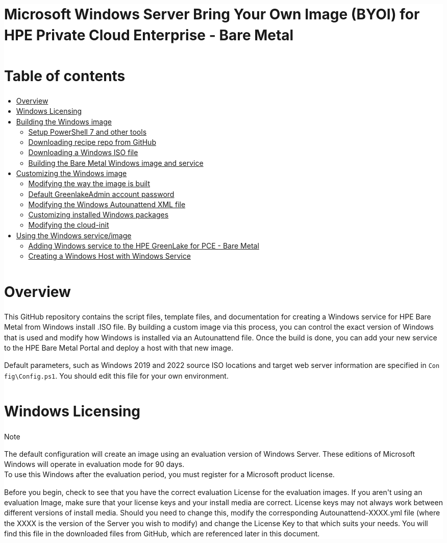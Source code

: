

# Microsoft Windows Server Bring Your Own Image (BYOI) for HPE Private Cloud Enterprise - Bare Metal

# Table of contents
* [Overview](#overview)
* [Windows Licensing](#windows-licensing)
* [Building the Windows image](#building-the-windows-image)
  * [Setup PowerShell 7 and other tools](#setup-powershell-7-and-other-tools)
  * [Downloading recipe repo from GitHub](#downloading-recipe-repo-from-github)
  * [Downloading a Windows ISO file](#downloading-a-windows-iso-file)
  * [Building the Bare Metal Windows image and service](#building-the-bare-metal-windows-image-and-service)
* [Customizing the Windows image](#customizing-the-windows-image)
  * [Modifying the way the image is built](#modifying-the-way-the-image-is-built)
  * [Default GreenlakeAdmin account password](#default-greenlakeadmin-password)
  * [Modifying the Windows Autounattend XML file](#modifying-the-windows-autounattend-xml-file)
  * [Customizing installed Windows packages](#customizing-installed-windows-packages)
  * [Modifying the cloud-init](#modifying-the-cloud-init)
* [Using the Windows service/image](#using-the-windows-serviceimage)
  * [Adding Windows service to the HPE GreenLake for PCE - Bare Metal](#adding-windows-service-to-the-hpe-greenlake-for-pce---bare-metal)
  * [Creating a Windows Host with Windows Service](#creating-a-windows-host-with-windows-service)


# Overview

This GitHub repository contains the script files, template files, and documentation for creating
a Windows service for HPE Bare Metal from Windows install .ISO file.
By building a custom image via this process, you can control the exact version of Windows that is
used and modify how Windows is installed via an Autounattend file. Once the build is done,
you can add your new service to the HPE Bare Metal Portal and deploy a host with that new image.

Default parameters, such as Windows 2019 and 2022 source ISO locations and target web server information
are specified in `Config\Config.ps1`. You should edit this file for your own environment.

# Windows Licensing

> [!NOTE]
> The default configuration will create an image using an evaluation version of Windows Server.
> These editions of Microsoft Windows will operate in evaluation mode for 90 days.  
> To use this Windows after the evaluation period, you must register for a Microsoft product license.

Before you begin, check to see that you have the correct evaluation 
License for the evaluation images.  If you aren't using an evaluation
Image, make sure that your license keys and your install media are 
correct.  License keys may not always work between different versions
of install media.  Should you need to change this, modify the corresponding
Autounattend-XXXX.yml file (where the XXXX is the version of the Server you wish
to modify) and change the License Key to that which suits your needs. You will 
find this file in the downloaded files from GitHub, which are referenced later
in this document.
